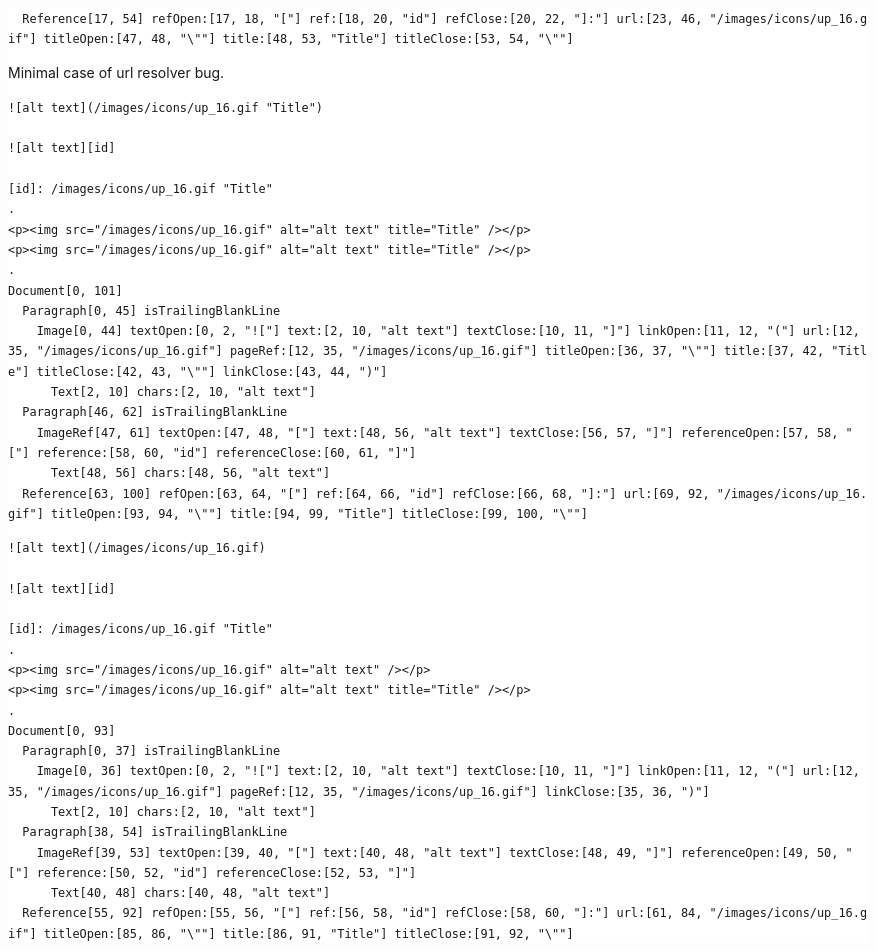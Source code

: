 ```````````````````````````````` example Issue 109: 1
  Reference[17, 54] refOpen:[17, 18, "["] ref:[18, 20, "id"] refClose:[20, 22, "]:"] url:[23, 46, "/images/icons/up_16.gif"] titleOpen:[47, 48, "\""] title:[48, 53, "Title"] titleClose:[53, 54, "\""]
````````````````````````````````


Minimal case of url resolver bug.

```````````````````````````````` example Issue 109: 2
![alt text](/images/icons/up_16.gif "Title")

![alt text][id]

[id]: /images/icons/up_16.gif "Title"
.
<p><img src="/images/icons/up_16.gif" alt="alt text" title="Title" /></p>
<p><img src="/images/icons/up_16.gif" alt="alt text" title="Title" /></p>
.
Document[0, 101]
  Paragraph[0, 45] isTrailingBlankLine
    Image[0, 44] textOpen:[0, 2, "!["] text:[2, 10, "alt text"] textClose:[10, 11, "]"] linkOpen:[11, 12, "("] url:[12, 35, "/images/icons/up_16.gif"] pageRef:[12, 35, "/images/icons/up_16.gif"] titleOpen:[36, 37, "\""] title:[37, 42, "Title"] titleClose:[42, 43, "\""] linkClose:[43, 44, ")"]
      Text[2, 10] chars:[2, 10, "alt text"]
  Paragraph[46, 62] isTrailingBlankLine
    ImageRef[47, 61] textOpen:[47, 48, "["] text:[48, 56, "alt text"] textClose:[56, 57, "]"] referenceOpen:[57, 58, "["] reference:[58, 60, "id"] referenceClose:[60, 61, "]"]
      Text[48, 56] chars:[48, 56, "alt text"]
  Reference[63, 100] refOpen:[63, 64, "["] ref:[64, 66, "id"] refClose:[66, 68, "]:"] url:[69, 92, "/images/icons/up_16.gif"] titleOpen:[93, 94, "\""] title:[94, 99, "Title"] titleClose:[99, 100, "\""]
````````````````````````````````


```````````````````````````````` example Issue 109: 3
![alt text](/images/icons/up_16.gif)

![alt text][id]

[id]: /images/icons/up_16.gif "Title"
.
<p><img src="/images/icons/up_16.gif" alt="alt text" /></p>
<p><img src="/images/icons/up_16.gif" alt="alt text" title="Title" /></p>
.
Document[0, 93]
  Paragraph[0, 37] isTrailingBlankLine
    Image[0, 36] textOpen:[0, 2, "!["] text:[2, 10, "alt text"] textClose:[10, 11, "]"] linkOpen:[11, 12, "("] url:[12, 35, "/images/icons/up_16.gif"] pageRef:[12, 35, "/images/icons/up_16.gif"] linkClose:[35, 36, ")"]
      Text[2, 10] chars:[2, 10, "alt text"]
  Paragraph[38, 54] isTrailingBlankLine
    ImageRef[39, 53] textOpen:[39, 40, "["] text:[40, 48, "alt text"] textClose:[48, 49, "]"] referenceOpen:[49, 50, "["] reference:[50, 52, "id"] referenceClose:[52, 53, "]"]
      Text[40, 48] chars:[40, 48, "alt text"]
  Reference[55, 92] refOpen:[55, 56, "["] ref:[56, 58, "id"] refClose:[58, 60, "]:"] url:[61, 84, "/images/icons/up_16.gif"] titleOpen:[85, 86, "\""] title:[86, 91, "Title"] titleClose:[91, 92, "\""]
````````````````````````````````


  [1]: http://daringfireball.net/projects/markdown/
  [2]: http://www.fileformat.info/info/unicode/char/2163/index.htm
[1]: http://www.google.com/⏎
[2]: http://www.amazon.com/
[1]: http://www.google.com/
[2]: http://www.amazon.com/